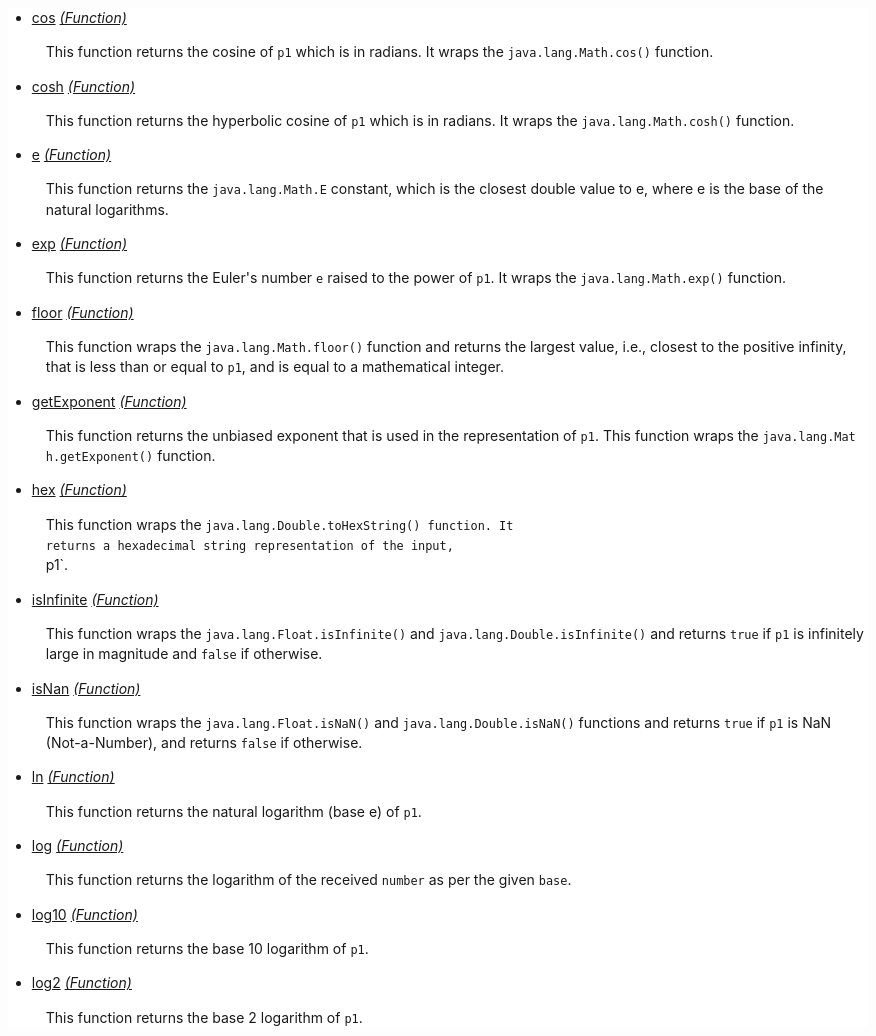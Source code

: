 * <a target="_blank" href="https://wso2-extensions.github.io/siddhi-execution-math/api/4.1.1/#cos-function">cos</a> *<a target="_blank" href="https://wso2.github.io/siddhi/documentation/siddhi-4.0/#function">(Function)</a>*<br><div style="padding-left: 1em;"><p>This function returns the cosine of <code>p1</code> which is in radians. It wraps the <code>java.lang.Math.cos()</code> function.</p></div>
* <a target="_blank" href="https://wso2-extensions.github.io/siddhi-execution-math/api/4.1.1/#cosh-function">cosh</a> *<a target="_blank" href="https://wso2.github.io/siddhi/documentation/siddhi-4.0/#function">(Function)</a>*<br><div style="padding-left: 1em;"><p>This function returns the hyperbolic cosine of <code>p1</code> which is in radians. It wraps the <code>java.lang.Math.cosh()</code> function.</p></div>
* <a target="_blank" href="https://wso2-extensions.github.io/siddhi-execution-math/api/4.1.1/#e-function">e</a> *<a target="_blank" href="https://wso2.github.io/siddhi/documentation/siddhi-4.0/#function">(Function)</a>*<br><div style="padding-left: 1em;"><p>This function returns the <code>java.lang.Math.E</code> constant, which is the closest double value to e, where e is the base of the natural logarithms. </p></div>
* <a target="_blank" href="https://wso2-extensions.github.io/siddhi-execution-math/api/4.1.1/#exp-function">exp</a> *<a target="_blank" href="https://wso2.github.io/siddhi/documentation/siddhi-4.0/#function">(Function)</a>*<br><div style="padding-left: 1em;"><p>This function returns the Euler's number <code>e</code> raised to the power of <code>p1</code>. It wraps the <code>java.lang.Math.exp()</code> function.</p></div>
* <a target="_blank" href="https://wso2-extensions.github.io/siddhi-execution-math/api/4.1.1/#floor-function">floor</a> *<a target="_blank" href="https://wso2.github.io/siddhi/documentation/siddhi-4.0/#function">(Function)</a>*<br><div style="padding-left: 1em;"><p>This function wraps the <code>java.lang.Math.floor()</code> function and returns the largest value, i.e., closest to the positive infinity, that is less than or equal to <code>p1</code>, and is equal to a mathematical integer.</p></div>
* <a target="_blank" href="https://wso2-extensions.github.io/siddhi-execution-math/api/4.1.1/#getexponent-function">getExponent</a> *<a target="_blank" href="https://wso2.github.io/siddhi/documentation/siddhi-4.0/#function">(Function)</a>*<br><div style="padding-left: 1em;"><p>This function returns the unbiased exponent that is used in the representation of <code>p1</code>. This function wraps the <code>java.lang.Math.getExponent()</code> function.</p></div>
* <a target="_blank" href="https://wso2-extensions.github.io/siddhi-execution-math/api/4.1.1/#hex-function">hex</a> *<a target="_blank" href="https://wso2.github.io/siddhi/documentation/siddhi-4.0/#function">(Function)</a>*<br><div style="padding-left: 1em;"><p>This function wraps the <code>java.lang.Double.toHexString() function. It returns a hexadecimal string representation of the input, </code>p1`.</p></div>
* <a target="_blank" href="https://wso2-extensions.github.io/siddhi-execution-math/api/4.1.1/#isinfinite-function">isInfinite</a> *<a target="_blank" href="https://wso2.github.io/siddhi/documentation/siddhi-4.0/#function">(Function)</a>*<br><div style="padding-left: 1em;"><p>This function wraps the <code>java.lang.Float.isInfinite()</code> and <code>java.lang.Double.isInfinite()</code> and returns <code>true</code> if <code>p1</code> is infinitely large in magnitude and <code>false</code> if otherwise.</p></div>
* <a target="_blank" href="https://wso2-extensions.github.io/siddhi-execution-math/api/4.1.1/#isnan-function">isNan</a> *<a target="_blank" href="https://wso2.github.io/siddhi/documentation/siddhi-4.0/#function">(Function)</a>*<br><div style="padding-left: 1em;"><p>This function wraps the <code>java.lang.Float.isNaN()</code> and <code>java.lang.Double.isNaN()</code> functions and returns <code>true</code> if <code>p1</code> is NaN (Not-a-Number), and returns <code>false</code> if otherwise.</p></div>
* <a target="_blank" href="https://wso2-extensions.github.io/siddhi-execution-math/api/4.1.1/#ln-function">ln</a> *<a target="_blank" href="https://wso2.github.io/siddhi/documentation/siddhi-4.0/#function">(Function)</a>*<br><div style="padding-left: 1em;"><p>This function returns the natural logarithm (base e) of <code>p1</code>.</p></div>
* <a target="_blank" href="https://wso2-extensions.github.io/siddhi-execution-math/api/4.1.1/#log-function">log</a> *<a target="_blank" href="https://wso2.github.io/siddhi/documentation/siddhi-4.0/#function">(Function)</a>*<br><div style="padding-left: 1em;"><p>This function returns the logarithm of the received <code>number</code> as per the given <code>base</code>.</p></div>
* <a target="_blank" href="https://wso2-extensions.github.io/siddhi-execution-math/api/4.1.1/#log10-function">log10</a> *<a target="_blank" href="https://wso2.github.io/siddhi/documentation/siddhi-4.0/#function">(Function)</a>*<br><div style="padding-left: 1em;"><p>This function returns the base 10 logarithm of <code>p1</code>.</p></div>
* <a target="_blank" href="https://wso2-extensions.github.io/siddhi-execution-math/api/4.1.1/#log2-function">log2</a> *<a target="_blank" href="https://wso2.github.io/siddhi/documentation/siddhi-4.0/#function">(Function)</a>*<br><div style="padding-left: 1em;"><p>This function returns the base 2 logarithm of <code>p1</code>.</p></div>